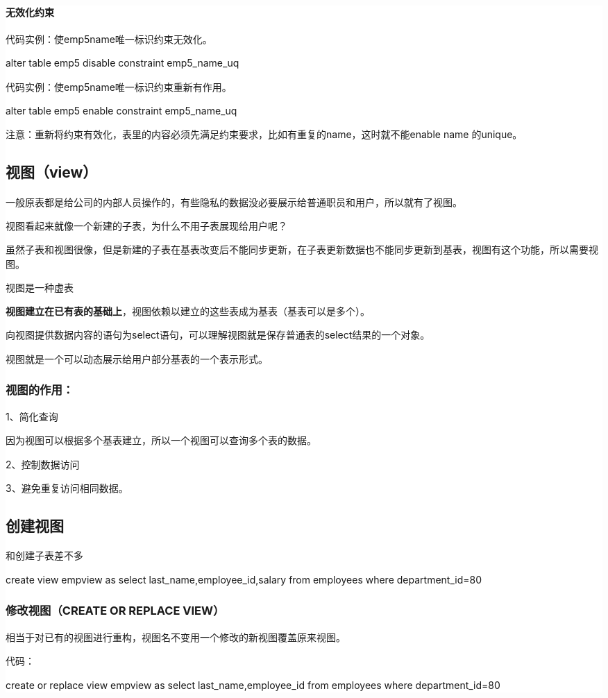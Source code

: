 #### 无效化约束

代码实例：使emp5name唯一标识约束无效化。

alter table emp5
disable constraint emp5_name_uq

代码实例：使emp5name唯一标识约束重新有作用。

alter table emp5
enable constraint emp5_name_uq

注意：重新将约束有效化，表里的内容必须先满足约束要求，比如有重复的name，这时就不能enable name 的unique。

## 视图（view）

一般原表都是给公司的内部人员操作的，有些隐私的数据没必要展示给普通职员和用户，所以就有了视图。

视图看起来就像一个新建的子表，为什么不用子表展现给用户呢？

虽然子表和视图很像，但是新建的子表在基表改变后不能同步更新，在子表更新数据也不能同步更新到基表，视图有这个功能，所以需要视图。

 视图是一种虚表

**视图建立在已有表的基础上**，视图依赖以建立的这些表成为基表（基表可以是多个）。

向视图提供数据内容的语句为select语句，可以理解视图就是保存普通表的select结果的一个对象。

视图就是一个可以动态展示给用户部分基表的一个表示形式。

### 视图的作用：

1、简化查询

因为视图可以根据多个基表建立，所以一个视图可以查询多个表的数据。

2、控制数据访问

3、避免重复访问相同数据。

## 创建视图

和创建子表差不多

create view empview
as
select last_name,employee_id,salary
from employees
where department_id=80 

### 修改视图（CREATE OR REPLACE VIEW）

相当于对已有的视图进行重构，视图名不变用一个修改的新视图覆盖原来视图。

代码：

create or replace view empview
as
select last_name,employee_id
from employees
where department_id=80 
